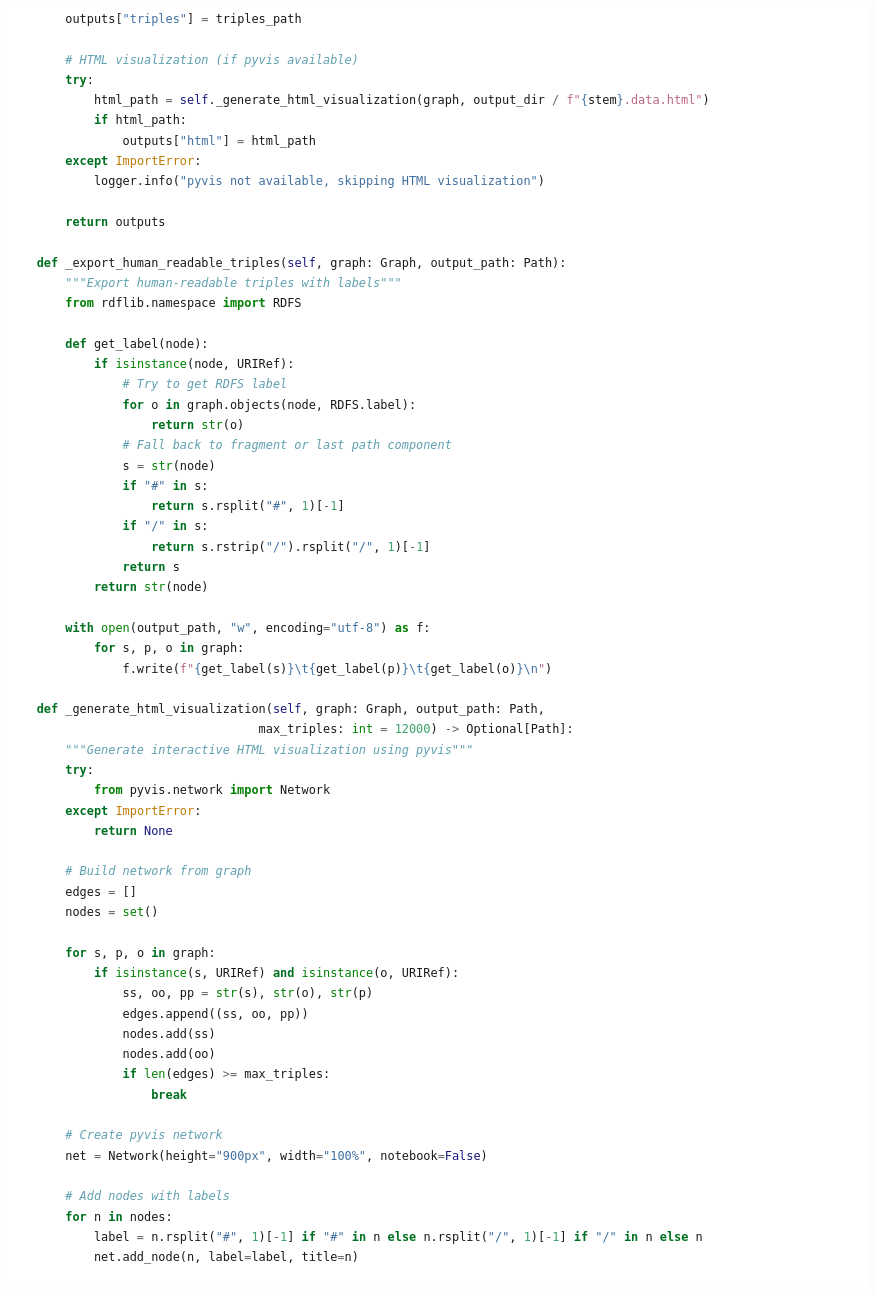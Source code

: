 ```python
        outputs["triples"] = triples_path
        
        # HTML visualization (if pyvis available)
        try:
            html_path = self._generate_html_visualization(graph, output_dir / f"{stem}.data.html")
            if html_path:
                outputs["html"] = html_path
        except ImportError:
            logger.info("pyvis not available, skipping HTML visualization")
        
        return outputs
    
    def _export_human_readable_triples(self, graph: Graph, output_path: Path):
        """Export human-readable triples with labels"""
        from rdflib.namespace import RDFS
        
        def get_label(node):
            if isinstance(node, URIRef):
                # Try to get RDFS label
                for o in graph.objects(node, RDFS.label):
                    return str(o)
                # Fall back to fragment or last path component
                s = str(node)
                if "#" in s:
                    return s.rsplit("#", 1)[-1]
                if "/" in s:
                    return s.rstrip("/").rsplit("/", 1)[-1]
                return s
            return str(node)
        
        with open(output_path, "w", encoding="utf-8") as f:
            for s, p, o in graph:
                f.write(f"{get_label(s)}\t{get_label(p)}\t{get_label(o)}\n")
    
    def _generate_html_visualization(self, graph: Graph, output_path: Path,
                                   max_triples: int = 12000) -> Optional[Path]:
        """Generate interactive HTML visualization using pyvis"""
        try:
            from pyvis.network import Network
        except ImportError:
            return None
        
        # Build network from graph
        edges = []
        nodes = set()
        
        for s, p, o in graph:
            if isinstance(s, URIRef) and isinstance(o, URIRef):
                ss, oo, pp = str(s), str(o), str(p)
                edges.append((ss, oo, pp))
                nodes.add(ss)
                nodes.add(oo)
                if len(edges) >= max_triples:
                    break
        
        # Create pyvis network
        net = Network(height="900px", width="100%", notebook=False)
        
        # Add nodes with labels
        for n in nodes:
            label = n.rsplit("#", 1)[-1] if "#" in n else n.rsplit("/", 1)[-1] if "/" in n else n
            net.add_node(n, label=label, title=n)
        
```